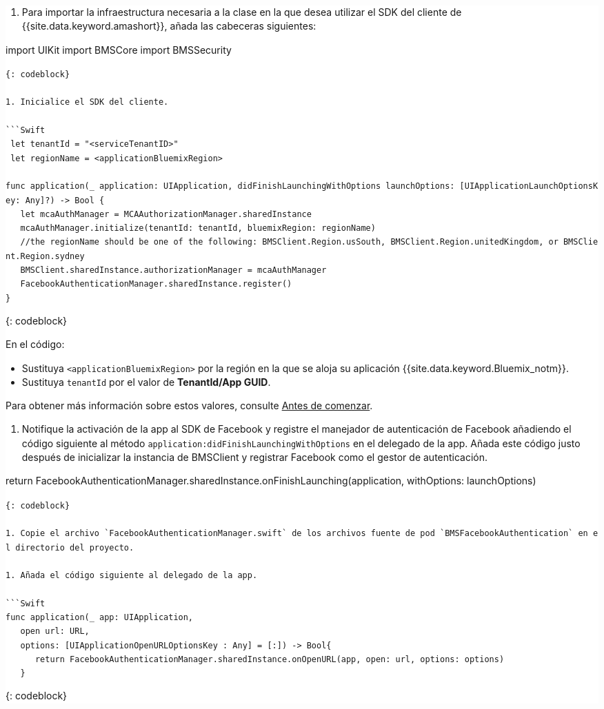 1. Para importar la infraestructura necesaria a la clase en la que desea utilizar el SDK del cliente de {{site.data.keyword.amashort}}, añada las cabeceras siguientes:

   ```swift
 import UIKit
 import BMSCore
 import BMSSecurity
   ```
   {: codeblock}

1. Inicialice el SDK del cliente.

   ```Swift
	let tenantId = "<serviceTenantID>"
	let regionName = <applicationBluemixRegion>

   func application(_ application: UIApplication, didFinishLaunchingWithOptions launchOptions: [UIApplicationLaunchOptionsKey: Any]?) -> Bool {
      let mcaAuthManager = MCAAuthorizationManager.sharedInstance
      mcaAuthManager.initialize(tenantId: tenantId, bluemixRegion: regionName)
      //the regionName should be one of the following: BMSClient.Region.usSouth, BMSClient.Region.unitedKingdom, or BMSClient.Region.sydney
      BMSClient.sharedInstance.authorizationManager = mcaAuthManager
      FacebookAuthenticationManager.sharedInstance.register()
   }
   ```
   {: codeblock}

   En el código:

   * Sustituya `<applicationBluemixRegion>` por la región en la que se aloja su aplicación {{site.data.keyword.Bluemix_notm}}.
   * Sustituya `tenantId` por el valor de **TenantId/App GUID**.

   Para obtener más información sobre estos valores, consulte [Antes de comenzar](#before-you-begin).

1. Notifique la activación de la app al SDK de Facebook y registre el manejador de autenticación de Facebook añadiendo el código siguiente al método `application:didFinishLaunchingWithOptions` en el delegado de la app. Añada este código justo después de inicializar la instancia de BMSClient y registrar Facebook como el gestor de autenticación.

   ```Swift
  return FacebookAuthenticationManager.sharedInstance.onFinishLaunching(application, withOptions: launchOptions)
   ```
   {: codeblock}

1. Copie el archivo `FacebookAuthenticationManager.swift` de los archivos fuente de pod `BMSFacebookAuthentication` en el directorio del proyecto.

1. Añada el código siguiente al delegado de la app.

   ```Swift
   func application(_ app: UIApplication,
      open url: URL,
      options: [UIApplicationOpenURLOptionsKey : Any] = [:]) -> Bool{
         return FacebookAuthenticationManager.sharedInstance.onOpenURL(app, open: url, options: options)
      }
   ```
   {: codeblock}
